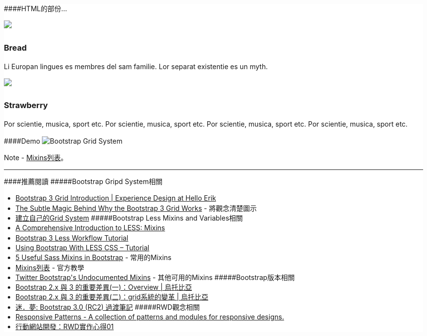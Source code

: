 ####HTML的部份...
	<div class="container">
		<div class="left-and-right">
			<div class="left">
				<div class="box">
					<div class="box-heading">
						<img src="images/food_bread.jpg">
					</div>
					<div class="box-body">
						<h3>Bread</h3>
						<p>Li Europan lingues es membres del sam familie. Lor separat existentie es un myth. </p>
					</div>
				</div>
			</div>
			<div class="right">
				<div class="box">
					<div class="box-heading">
						<img src="images/food_strawberry.jpg">
					</div>
					<div class="box-body">
						<h3>Strawberry</h3>
						<p>Por scientie, musica, sport etc. Por scientie, musica, sport etc. Por scientie, musica, sport etc. Por scientie, musica, sport etc. </p>
					</div>
				</div>
			</div>
		</div>
	</div>

####Demo
![Bootstrap Grid System](https://lh4.googleusercontent.com/-nhU6z2NuOGU/VSOdelk2RvI/AAAAAAAAGJA/wXxf5MAQRd4/w800-h475-no/demo_2.png)  

Note - [Mixins列表](http://bootstrapdocs.com/v3.0.3/docs/css/#grid-less)。

---
####推薦閱讀
#####Bootstrap Gripd System相關
- [Bootstrap 3 Grid Introduction | Experience Design at Hello Erik](http://www.helloerik.com/bootstrap-3-grid-introduction)
- [The Subtle Magic Behind Why the Bootstrap 3 Grid Works](http://www.helloerik.com/the-subtle-magic-behind-why-the-bootstrap-3-grid-works) - 將觀念清楚圖示
- [建立自己的Grid System](http://j4n.co/blog/Creating-your-own-css-grid-system)
#####Bootstrap Less Mixins and Variables相關
- [A Comprehensive Introduction to LESS: Mixins](http://www.sitepoint.com/a-comprehensive-introduction-to-less-mixins)
- [Bootstrap 3 Less Workflow Tutorial](http://www.helloerik.com/bootstrap-3-less-workflow-tutorial)
- [Using Bootstrap With LESS CSS – Tutorial](http://groupdocs.com/blog/using-bootstrap-with-less-css-tutorial)
- [5 Useful Sass Mixins in Bootstrap](http://www.sitepoint.com/5-useful-sass-mixins-bootstrap) - 常用的Mixins
- [Mixins列表](http://bootstrapdocs.com/v3.0.3/docs/css/#grid-less) - 官方教學
- [Twitter Bootstrap's Undocumented Mixins](http://ely-s.github.io/mixin/) - 其他可用的Mixins
#####Bootstrap版本相關
- [Bootstrap 2.x 與 3 的重要差異(一)：Overview | 烏托比亞](https://hsinyu00.wordpress.com/2013/08/28/bootstrap-2-to-3)
- [Bootstrap 2.x 與 3 的重要差異(二)：grid系統的變革 | 烏托比亞](https://hsinyu00.wordpress.com/2013/08/29/bootstrap-2-to-3-grid)
- [迷．夢: Bootstrap 3.0 (RC2) 過渡筆記](http://indreamhk.blogspot.tw/2013/06/bootstrap-3.html)
#####RWD觀念相關
- [Responsive Patterns - A collection of patterns and modules for responsive designs.](http://bradfrost.github.io/this-is-responsive/patterns.html)
- [行動網站開發：RWD實作心得01](http://luolala.gitbooks.io/mystudynote/content/MobileWebDev/note.html)